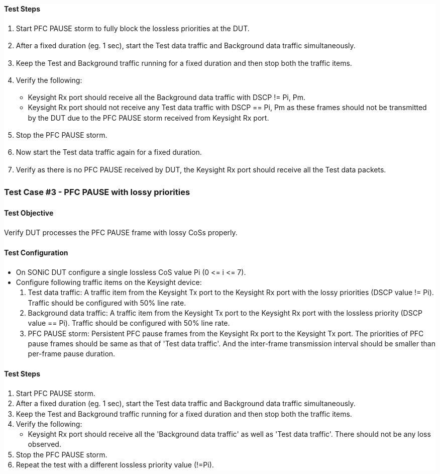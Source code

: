 #### Test Steps

1. Start PFC PAUSE storm to fully block the lossless priorities at the
    DUT.
2. After a fixed duration (eg. 1 sec), start the Test data traffic and
    Background data traffic simultaneously.
3. Keep the Test and Background traffic running for a fixed duration
    and then stop both the traffic items.
4. Verify the following:

   * Keysight Rx port should receive all the Background data traffic
        with DSCP != Pi, Pm.
   * Keysight Rx port should not receive any Test data traffic with
        DSCP == Pi, Pm as these frames should not be transmitted by the
        DUT due to the PFC PAUSE storm received from Keysight Rx port.
5. Stop the PFC PAUSE storm.
6. Now start the Test data traffic again for a fixed duration.
7. Verify as there is no PFC PAUSE received by DUT, the Keysight Rx
    port should receive all the Test data packets.

### Test Case #3 - PFC PAUSE with lossy priorities

#### Test Objective

Verify DUT processes the PFC PAUSE frame with lossy CoSs properly.

#### Test Configuration

- On SONiC DUT configure a single lossless CoS value Pi (0 \<= i \<=
    7).
- Configure following traffic items on the Keysight device:
    1. Test data traffic: A traffic item from the Keysight Tx port to
        the Keysight Rx port with the lossy priorities (DSCP value !=
        Pi). Traffic should be configured with 50% line rate.
    2. Background data traffic: A traffic item from the Keysight Tx
        port to the Keysight Rx port with the lossless priority (DSCP
        value == Pi). Traffic should be configured with 50% line rate.
    3. PFC PAUSE storm: Persistent PFC pause frames from the Keysight
        Rx port to the Keysight Tx port. The priorities of PFC pause
        frames should be same as that of 'Test data traffic'. And the
        inter-frame transmission interval should be smaller than
        per-frame pause duration.

#### Test Steps

1. Start PFC PAUSE storm.
2. After a fixed duration (eg. 1 sec), start the Test data traffic and
    Background data traffic simultaneously.
3. Keep the Test and Background traffic running for a fixed duration
    and then stop both the traffic items.
4. Verify the following:
    * Keysight Rx port should receive all the 'Background data
        traffic' as well as 'Test data traffic'. There should not be any
        loss observed.
5. Stop the PFC PAUSE storm.
6. Repeat the test with a different lossless priority value (!=Pi).
